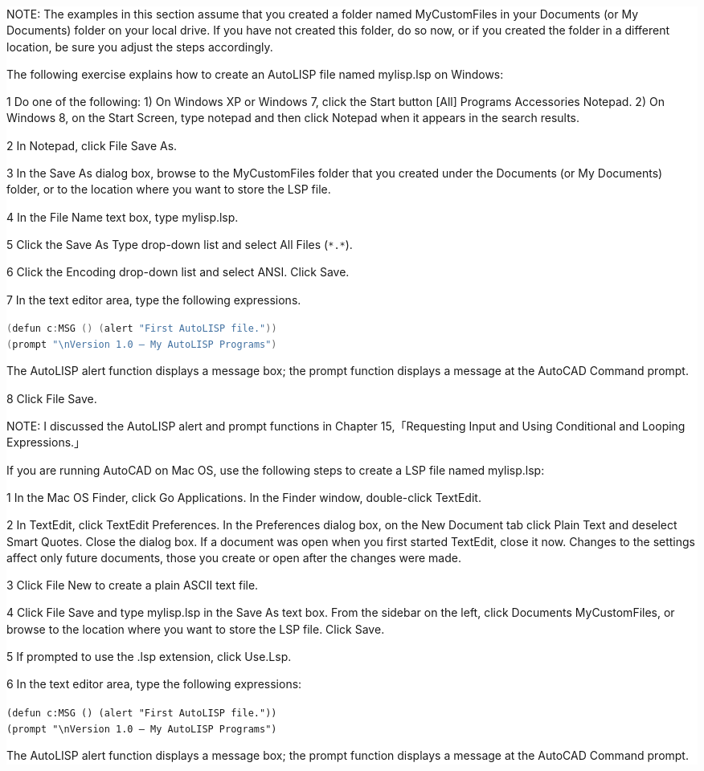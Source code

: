 NOTE: The examples in this section assume that you created a folder named MyCustomFiles in your Documents (or My Documents) folder on your local drive. If you have not created this folder, do so now, or if you created the folder in a different location, be sure you adjust the steps accordingly.

The following exercise explains how to create an AutoLISP file named mylisp.lsp on Windows:

1 Do one of the following: 1) On Windows XP or Windows 7, click the Start button [All] Programs Accessories Notepad. 2) On Windows 8, on the Start Screen, type notepad and then click Notepad when it appears in the search results. 

2 In Notepad, click File Save As.

3 In the Save As dialog box, browse to the MyCustomFiles folder that you created under the Documents (or My Documents) folder, or to the location where you want to store the LSP file.

4 In the File Name text box, type mylisp.lsp.

5 Click the Save As Type drop-down list and select All Files (`*.*`).

6 Click the Encoding drop-down list and select ANSI. Click Save.

7 In the text editor area, type the following expressions.

```c
(defun c:MSG () (alert "First AutoLISP file.")) 
(prompt "\nVersion 1.0 – My AutoLISP Programs")
```

The AutoLISP alert function displays a message box; the prompt function displays a message at the AutoCAD Command prompt.

8 Click File Save.

NOTE: I discussed the AutoLISP alert and prompt functions in Chapter 15,「Requesting Input and Using Conditional and Looping Expressions.」

If you are running AutoCAD on Mac OS, use the following steps to create a LSP file named mylisp.lsp:

1 In the Mac OS Finder, click Go Applications. In the Finder window, double-click TextEdit.

2 In TextEdit, click TextEdit Preferences. In the Preferences dialog box, on the New Document tab click Plain Text and deselect Smart Quotes. Close the dialog box. If a document was open when you first started TextEdit, close it now. Changes to the settings affect only future documents, those you create or open after the changes were made.

3 Click File New to create a plain ASCII text file.

4 Click File Save and type mylisp.lsp in the Save As text box. From the sidebar on the left, click Documents MyCustomFiles, or browse to the location where you want to store the LSP file. Click Save.

5 If prompted to use the .lsp extension, click Use.Lsp.

6 In the text editor area, type the following expressions:

```
(defun c:MSG () (alert "First AutoLISP file.")) 
(prompt "\nVersion 1.0 – My AutoLISP Programs")
```

The AutoLISP alert function displays a message box; the prompt function displays a message at the AutoCAD Command prompt.
